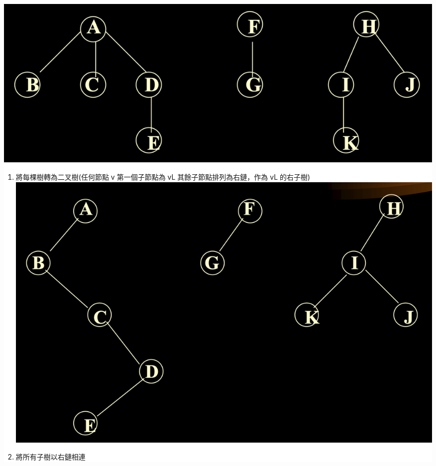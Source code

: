 ![Error](./assets/4.2.12.png)

1. 將每棵樹轉為二叉樹(任何節點 v 第一個子節點為 vL 其餘子節點排列為右鏈，作為 vL 的右子樹)
![Error](./assets/4.2.13.png)

2. 將所有子樹以右鏈相連